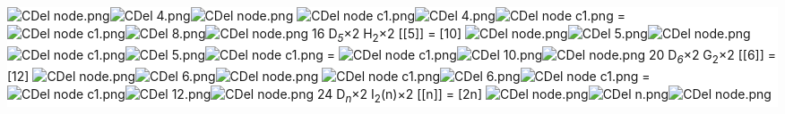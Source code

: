 <td><span style="display:inline-block;"><img alt="CDel node.png" src="//upload.wikimedia.org/wikipedia/commons/5/5e/CDel_node.png" width="5" height="23" data-file-width="5" data-file-height="23" /><img alt="CDel 4.png" src="//upload.wikimedia.org/wikipedia/commons/8/8c/CDel_4.png" width="6" height="23" data-file-width="6" data-file-height="23" /><img alt="CDel node.png" src="//upload.wikimedia.org/wikipedia/commons/5/5e/CDel_node.png" width="5" height="23" data-file-width="5" data-file-height="23" /></span></td>
<td><span style="display:inline-block;"><img alt="CDel node c1.png" src="//upload.wikimedia.org/wikipedia/commons/8/80/CDel_node_c1.png" width="7" height="23" data-file-width="7" data-file-height="23" /><img alt="CDel 4.png" src="//upload.wikimedia.org/wikipedia/commons/8/8c/CDel_4.png" width="6" height="23" data-file-width="6" data-file-height="23" /><img alt="CDel node c1.png" src="//upload.wikimedia.org/wikipedia/commons/8/80/CDel_node_c1.png" width="7" height="23" data-file-width="7" data-file-height="23" /></span> = <span style="display:inline-block;"><img alt="CDel node c1.png" src="//upload.wikimedia.org/wikipedia/commons/8/80/CDel_node_c1.png" width="7" height="23" data-file-width="7" data-file-height="23" /><img alt="CDel 8.png" src="//upload.wikimedia.org/wikipedia/commons/f/f7/CDel_8.png" width="6" height="23" data-file-width="6" data-file-height="23" /><img alt="CDel node.png" src="//upload.wikimedia.org/wikipedia/commons/5/5e/CDel_node.png" width="5" height="23" data-file-width="5" data-file-height="23" /></span></td>
<td>16
</td></tr>
<tr align="center">
<td>D<sub><i>5</i></sub>×2</td>
<td> H<sub>2</sub>×2</td>
<td>[<span/>[5]] = [10]</td>
<td><span style="display:inline-block;"><img alt="CDel node.png" src="//upload.wikimedia.org/wikipedia/commons/5/5e/CDel_node.png" width="5" height="23" data-file-width="5" data-file-height="23" /><img alt="CDel 5.png" src="//upload.wikimedia.org/wikipedia/commons/1/16/CDel_5.png" width="7" height="23" data-file-width="7" data-file-height="23" /><img alt="CDel node.png" src="//upload.wikimedia.org/wikipedia/commons/5/5e/CDel_node.png" width="5" height="23" data-file-width="5" data-file-height="23" /></span></td>
<td><span style="display:inline-block;"><img alt="CDel node c1.png" src="//upload.wikimedia.org/wikipedia/commons/8/80/CDel_node_c1.png" width="7" height="23" data-file-width="7" data-file-height="23" /><img alt="CDel 5.png" src="//upload.wikimedia.org/wikipedia/commons/1/16/CDel_5.png" width="7" height="23" data-file-width="7" data-file-height="23" /><img alt="CDel node c1.png" src="//upload.wikimedia.org/wikipedia/commons/8/80/CDel_node_c1.png" width="7" height="23" data-file-width="7" data-file-height="23" /></span> = <span style="display:inline-block;"><img alt="CDel node c1.png" src="//upload.wikimedia.org/wikipedia/commons/8/80/CDel_node_c1.png" width="7" height="23" data-file-width="7" data-file-height="23" /><img alt="CDel 10.png" src="//upload.wikimedia.org/wikipedia/commons/c/c6/CDel_10.png" width="10" height="23" data-file-width="10" data-file-height="23" /><img alt="CDel node.png" src="//upload.wikimedia.org/wikipedia/commons/5/5e/CDel_node.png" width="5" height="23" data-file-width="5" data-file-height="23" /></span></td>
<td>20
</td></tr>
<tr align="center">
<td>D<sub><i>6</i></sub>×2</td>
<td> G<sub>2</sub>×2</td>
<td>[<span/>[6]] = [12]</td>
<td><span style="display:inline-block;"><img alt="CDel node.png" src="//upload.wikimedia.org/wikipedia/commons/5/5e/CDel_node.png" width="5" height="23" data-file-width="5" data-file-height="23" /><img alt="CDel 6.png" src="//upload.wikimedia.org/wikipedia/commons/3/32/CDel_6.png" width="6" height="23" data-file-width="6" data-file-height="23" /><img alt="CDel node.png" src="//upload.wikimedia.org/wikipedia/commons/5/5e/CDel_node.png" width="5" height="23" data-file-width="5" data-file-height="23" /></span></td>
<td><span style="display:inline-block;"><img alt="CDel node c1.png" src="//upload.wikimedia.org/wikipedia/commons/8/80/CDel_node_c1.png" width="7" height="23" data-file-width="7" data-file-height="23" /><img alt="CDel 6.png" src="//upload.wikimedia.org/wikipedia/commons/3/32/CDel_6.png" width="6" height="23" data-file-width="6" data-file-height="23" /><img alt="CDel node c1.png" src="//upload.wikimedia.org/wikipedia/commons/8/80/CDel_node_c1.png" width="7" height="23" data-file-width="7" data-file-height="23" /></span> = <span style="display:inline-block;"><img alt="CDel node c1.png" src="//upload.wikimedia.org/wikipedia/commons/8/80/CDel_node_c1.png" width="7" height="23" data-file-width="7" data-file-height="23" /><img alt="CDel 12.png" src="//upload.wikimedia.org/wikipedia/commons/0/0e/CDel_12.png" width="9" height="23" data-file-width="9" data-file-height="23" /><img alt="CDel node.png" src="//upload.wikimedia.org/wikipedia/commons/5/5e/CDel_node.png" width="5" height="23" data-file-width="5" data-file-height="23" /></span></td>
<td>24
</td></tr>
<tr align="center">
<td>D<sub><i>n</i></sub>×2</td>
<td> I<sub>2</sub>(n)×2</td>
<td>[<span/>[n]] = [2n]</td>
<td><span style="display:inline-block;"><img alt="CDel node.png" src="//upload.wikimedia.org/wikipedia/commons/5/5e/CDel_node.png" width="5" height="23" data-file-width="5" data-file-height="23" /><img alt="CDel n.png" src="//upload.wikimedia.org/wikipedia/commons/4/46/CDel_n.png" width="6" height="23" data-file-width="6" data-file-height="23" /><img alt="CDel node.png" src="//upload.wikimedia.org/wikipedia/commons/5/5e/CDel_node.png" width="5" height="23" data-file-width="5" data-file-height="23" /></span></td>